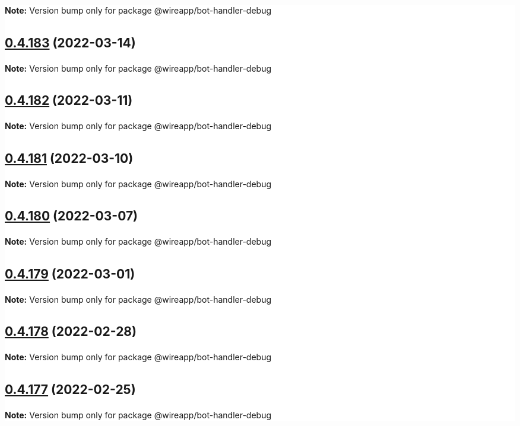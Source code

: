 **Note:** Version bump only for package @wireapp/bot-handler-debug

## [0.4.183](https://github.com/wireapp/wire-web-packages/tree/main/packages/bot-handler-debug/compare/@wireapp/bot-handler-debug@0.4.182...@wireapp/bot-handler-debug@0.4.183) (2022-03-14)

**Note:** Version bump only for package @wireapp/bot-handler-debug

## [0.4.182](https://github.com/wireapp/wire-web-packages/tree/main/packages/bot-handler-debug/compare/@wireapp/bot-handler-debug@0.4.181...@wireapp/bot-handler-debug@0.4.182) (2022-03-11)

**Note:** Version bump only for package @wireapp/bot-handler-debug

## [0.4.181](https://github.com/wireapp/wire-web-packages/tree/main/packages/bot-handler-debug/compare/@wireapp/bot-handler-debug@0.4.180...@wireapp/bot-handler-debug@0.4.181) (2022-03-10)

**Note:** Version bump only for package @wireapp/bot-handler-debug

## [0.4.180](https://github.com/wireapp/wire-web-packages/tree/main/packages/bot-handler-debug/compare/@wireapp/bot-handler-debug@0.4.179...@wireapp/bot-handler-debug@0.4.180) (2022-03-07)

**Note:** Version bump only for package @wireapp/bot-handler-debug

## [0.4.179](https://github.com/wireapp/wire-web-packages/tree/main/packages/bot-handler-debug/compare/@wireapp/bot-handler-debug@0.4.178...@wireapp/bot-handler-debug@0.4.179) (2022-03-01)

**Note:** Version bump only for package @wireapp/bot-handler-debug

## [0.4.178](https://github.com/wireapp/wire-web-packages/tree/main/packages/bot-handler-debug/compare/@wireapp/bot-handler-debug@0.4.177...@wireapp/bot-handler-debug@0.4.178) (2022-02-28)

**Note:** Version bump only for package @wireapp/bot-handler-debug

## [0.4.177](https://github.com/wireapp/wire-web-packages/tree/main/packages/bot-handler-debug/compare/@wireapp/bot-handler-debug@0.4.176...@wireapp/bot-handler-debug@0.4.177) (2022-02-25)

**Note:** Version bump only for package @wireapp/bot-handler-debug
